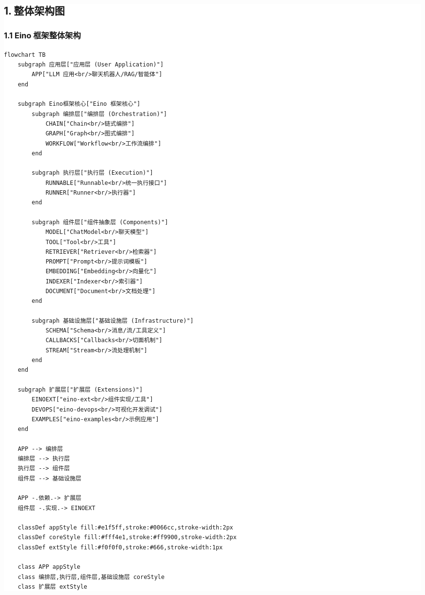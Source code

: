 ## 1. 整体架构图

### 1.1 Eino 框架整体架构

```mermaid
flowchart TB
    subgraph 应用层["应用层 (User Application)"]
        APP["LLM 应用<br/>聊天机器人/RAG/智能体"]
    end

    subgraph Eino框架核心["Eino 框架核心"]
        subgraph 编排层["编排层 (Orchestration)"]
            CHAIN["Chain<br/>链式编排"]
            GRAPH["Graph<br/>图式编排"]
            WORKFLOW["Workflow<br/>工作流编排"]
        end

        subgraph 执行层["执行层 (Execution)"]
            RUNNABLE["Runnable<br/>统一执行接口"]
            RUNNER["Runner<br/>执行器"]
        end

        subgraph 组件层["组件抽象层 (Components)"]
            MODEL["ChatModel<br/>聊天模型"]
            TOOL["Tool<br/>工具"]
            RETRIEVER["Retriever<br/>检索器"]
            PROMPT["Prompt<br/>提示词模板"]
            EMBEDDING["Embedding<br/>向量化"]
            INDEXER["Indexer<br/>索引器"]
            DOCUMENT["Document<br/>文档处理"]
        end

        subgraph 基础设施层["基础设施层 (Infrastructure)"]
            SCHEMA["Schema<br/>消息/流/工具定义"]
            CALLBACKS["Callbacks<br/>切面机制"]
            STREAM["Stream<br/>流处理机制"]
        end
    end

    subgraph 扩展层["扩展层 (Extensions)"]
        EINOEXT["eino-ext<br/>组件实现/工具"]
        DEVOPS["eino-devops<br/>可视化开发调试"]
        EXAMPLES["eino-examples<br/>示例应用"]
    end

    APP --> 编排层
    编排层 --> 执行层
    执行层 --> 组件层
    组件层 --> 基础设施层
    
    APP -.依赖.-> 扩展层
    组件层 -.实现.-> EINOEXT

    classDef appStyle fill:#e1f5ff,stroke:#0066cc,stroke-width:2px
    classDef coreStyle fill:#fff4e1,stroke:#ff9900,stroke-width:2px
    classDef extStyle fill:#f0f0f0,stroke:#666,stroke-width:1px
    
    class APP appStyle
    class 编排层,执行层,组件层,基础设施层 coreStyle
    class 扩展层 extStyle
```
